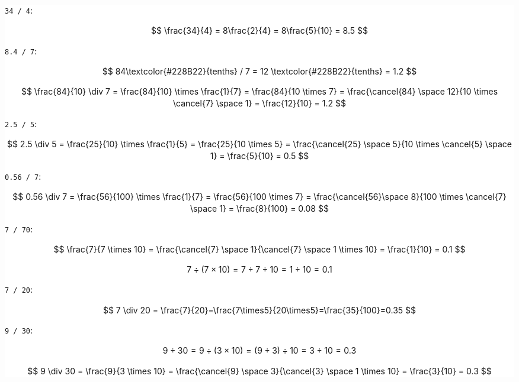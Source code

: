 `34 / 4`:

$$
\frac{34}{4} = 8\frac{2}{4} = 8\frac{5}{10} = 8.5
$$

`8.4 / 7`:

$$
84\textcolor{#228B22}{tenths}  / 7 = 12 \textcolor{#228B22}{tenths} = 1.2
$$

$$
\frac{84}{10} \div 7 = \frac{84}{10} \times \frac{1}{7} = \frac{84}{10 \times 7} = \frac{\cancel{84} \space 12}{10 \times \cancel{7} \space 1} =  \frac{12}{10} = 1.2
$$

`2.5 / 5`:

$$
2.5 \div 5 = \frac{25}{10} \times \frac{1}{5} = \frac{25}{10 \times 5} = \frac{\cancel{25} \space 5}{10 \times \cancel{5} \space 1} = \frac{5}{10} = 0.5
$$

`0.56 / 7`:

$$
0.56 \div 7 = \frac{56}{100} \times \frac{1}{7} = \frac{56}{100 \times 7} = \frac{\cancel{56}\space 8}{100 \times \cancel{7} \space 1} = \frac{8}{100} = 0.08
$$

`7 / 70`:

$$
\frac{7}{7 \times 10} = \frac{\cancel{7} \space 1}{\cancel{7} \space 1 \times 10} = \frac{1}{10} = 0.1
$$

$$
7 \div (7 \times 10) =  7 \div 7 \div 10 = 1 \div 10 = 0.1
$$

`7 / 20`:

$$
7 \div 20 = \frac{7}{20}=\frac{7\times5}{20\times5}=\frac{35}{100}=0.35
$$

`9 / 30`:

$$
9 \div 30 = 9 \div (3 \times 10) = (9 \div 3) \div 10 = 3 \div 10 = 0.3
$$

$$
9 \div 30 = \frac{9}{3 \times 10} = \frac{\cancel{9} \space 3}{\cancel{3} \space 1 \times 10} = \frac{3}{10} = 0.3
$$
